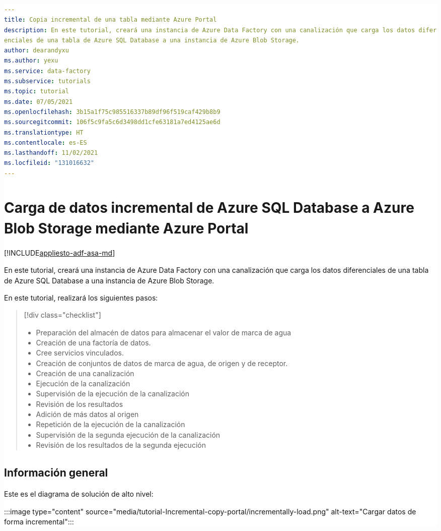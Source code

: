 ```yaml
---
title: Copia incremental de una tabla mediante Azure Portal
description: En este tutorial, creará una instancia de Azure Data Factory con una canalización que carga los datos diferenciales de una tabla de Azure SQL Database a una instancia de Azure Blob Storage.
author: dearandyxu
ms.author: yexu
ms.service: data-factory
ms.subservice: tutorials
ms.topic: tutorial
ms.date: 07/05/2021
ms.openlocfilehash: 3b15a1f75c985516337b89df96f519caf429b8b9
ms.sourcegitcommit: 106f5c9fa5c6d3498dd1cfe63181a7ed4125ae6d
ms.translationtype: HT
ms.contentlocale: es-ES
ms.lasthandoff: 11/02/2021
ms.locfileid: "131016632"
---
```

# <a name="incrementally-load-data-from-azure-sql-database-to-azure-blob-storage-using-the-azure-portal"></a>Carga de datos incremental de Azure SQL Database a Azure Blob Storage mediante Azure Portal

[!INCLUDE[appliesto-adf-asa-md](includes/appliesto-adf-asa-md.md)]

En este tutorial, creará una instancia de Azure Data Factory con una canalización que carga los datos diferenciales de una tabla de Azure SQL Database a una instancia de Azure Blob Storage.

En este tutorial, realizará los siguientes pasos:

> [!div class="checklist"]
> * Preparación del almacén de datos para almacenar el valor de marca de agua
> * Creación de una factoría de datos.
> * Cree servicios vinculados.
> * Creación de conjuntos de datos de marca de agua, de origen y de receptor.
> * Creación de una canalización
> * Ejecución de la canalización
> * Supervisión de la ejecución de la canalización
> * Revisión de los resultados
> * Adición de más datos al origen
> * Repetición de la ejecución de la canalización
> * Supervisión de la segunda ejecución de la canalización
> * Revisión de los resultados de la segunda ejecución


## <a name="overview"></a>Información general
Este es el diagrama de solución de alto nivel:

:::image type="content" source="media/tutorial-Incremental-copy-portal/incrementally-load.png" alt-text="Cargar datos de forma incremental":::
